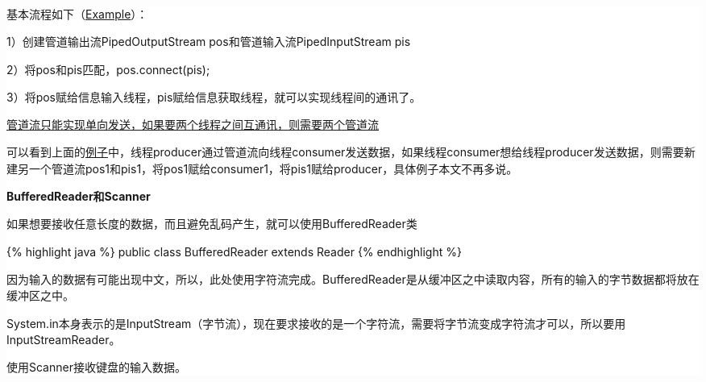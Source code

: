 基本流程如下（[Example](http://www.cnblogs.com/king1302217/p/3158842.html)）：

1）创建管道输出流PipedOutputStream pos和管道输入流PipedInputStream pis

2）将pos和pis匹配，pos.connect(pis);

3）将pos赋给信息输入线程，pis赋给信息获取线程，就可以实现线程间的通讯了。

[管道流只能实现单向发送，如果要两个线程之间互通讯，则需要两个管道流]()

 可以看到上面的[例子](http://www.cnblogs.com/king1302217/p/3158842.html)中，线程producer通过管道流向线程consumer发送数据，如果线程consumer想给线程producer发送数据，则需要新建另一个管道流pos1和pis1，将pos1赋给consumer1，将pis1赋给producer，具体例子本文不再多说。

 **BufferedReader和Scanner**

如果想要接收任意长度的数据，而且避免乱码产生，就可以使用BufferedReader类

{% highlight java %}
public class BufferedReader extends Reader
{% endhighlight %}

因为输入的数据有可能出现中文，所以，此处使用字符流完成。BufferedReader是从缓冲区之中读取内容，所有的输入的字节数据都将放在缓冲区之中。

System.in本身表示的是InputStream（字节流），现在要求接收的是一个字符流，需要将字节流变成字符流才可以，所以要用InputStreamReader。

使用Scanner接收键盘的输入数据。
